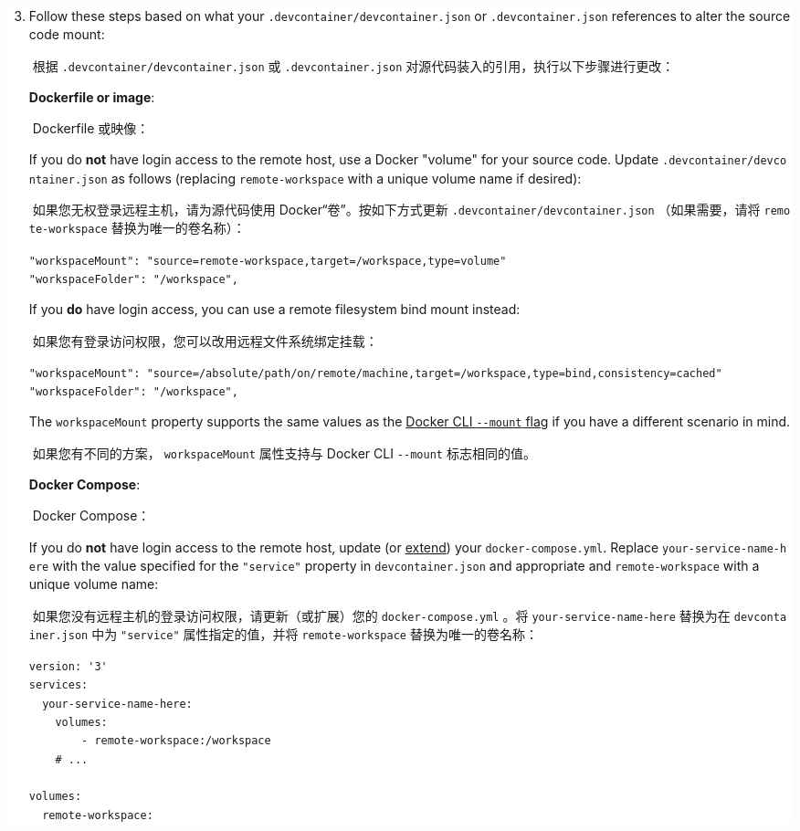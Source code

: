 3. Follow these steps based on what your `.devcontainer/devcontainer.json` or `.devcontainer.json` references to alter the source code mount:

   ​​	根据 `.devcontainer/devcontainer.json` 或 `.devcontainer.json` 对源代码装入的引用，执行以下步骤进行更改：

   **Dockerfile or image**:

   ​​	Dockerfile 或映像：

   If you do **not** have login access to the remote host, use a Docker "volume" for your source code. Update `.devcontainer/devcontainer.json` as follows (replacing `remote-workspace` with a unique volume name if desired):

   ​​	如果您无权登录远程主机，请为源代码使用 Docker“卷”。按如下方式更新 `.devcontainer/devcontainer.json` （如果需要，请将 `remote-workspace` 替换为唯一的卷名称）：

   ```
   "workspaceMount": "source=remote-workspace,target=/workspace,type=volume"
   "workspaceFolder": "/workspace",
   ```

   If you **do** have login access, you can use a remote filesystem bind mount instead:

   ​​	如果您有登录访问权限，您可以改用远程文件系统绑定挂载：

   ```
   "workspaceMount": "source=/absolute/path/on/remote/machine,target=/workspace,type=bind,consistency=cached"
   "workspaceFolder": "/workspace",
   ```

   The `workspaceMount` property supports the same values as the [Docker CLI `--mount` flag](https://docs.docker.com/engine/reference/commandline/run/#add-bind-mounts-or-volumes-using-the---mount-flag) if you have a different scenario in mind.

   ​​	如果您有不同的方案， `workspaceMount` 属性支持与 Docker CLI `--mount` 标志相同的值。

   **Docker Compose**:

   ​​	Docker Compose：

   If you do **not** have login access to the remote host, update (or [extend](https://code.visualstudio.com/docs/devcontainers/create-dev-container#_extend-your-docker-compose-file-for-development)) your `docker-compose.yml`. Replace `your-service-name-here` with the value specified for the `"service"` property in `devcontainer.json` and appropriate and `remote-workspace` with a unique volume name:

   ​​	如果您没有远程主机的登录访问权限，请更新（或扩展）您的 `docker-compose.yml` 。将 `your-service-name-here` 替换为在 `devcontainer.json` 中为 `"service"` 属性指定的值，并将 `remote-workspace` 替换为唯一的卷名称：

   ```
   version: '3'
   services:
     your-service-name-here:
       volumes:
           - remote-workspace:/workspace
       # ...
   
   volumes:
     remote-workspace:
   ```
